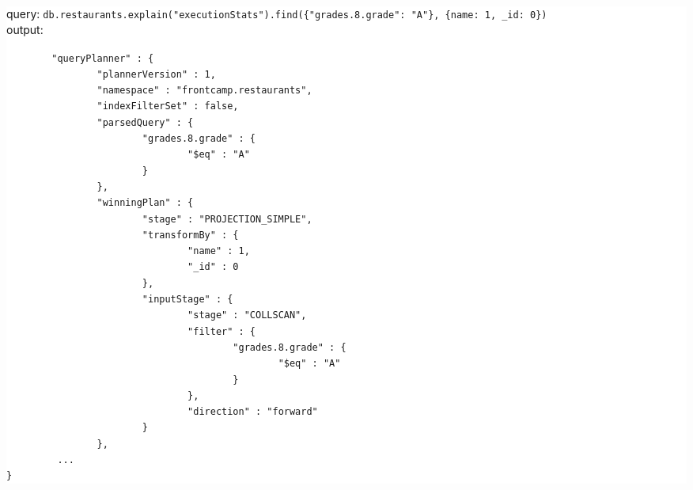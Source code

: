 query: ```db.restaurants.explain("executionStats").find({"grades.8.grade": "A"}, {name: 1, _id: 0})```  
output: 
```{
        "queryPlanner" : {
                "plannerVersion" : 1,
                "namespace" : "frontcamp.restaurants",
                "indexFilterSet" : false,
                "parsedQuery" : {
                        "grades.8.grade" : {
                                "$eq" : "A"
                        }
                },
                "winningPlan" : {
                        "stage" : "PROJECTION_SIMPLE",
                        "transformBy" : {
                                "name" : 1,
                                "_id" : 0
                        },
                        "inputStage" : {
                                "stage" : "COLLSCAN",
                                "filter" : {
                                        "grades.8.grade" : {
                                                "$eq" : "A"
                                        }
                                },
                                "direction" : "forward"
                        }
                },
         ...
}
```
